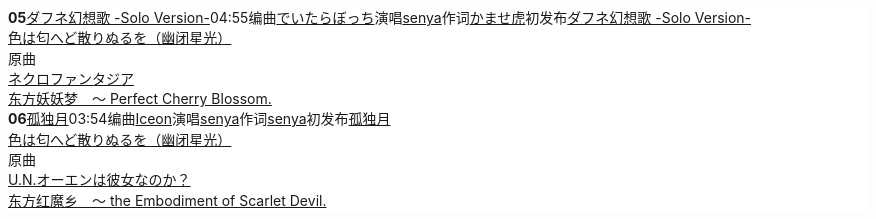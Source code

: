<tr><td id="5" class="infoRD"><b>05</b></td><td id="ダフネ幻想歌_-Solo_Version-" colspan="2" class="title"><a href="./歌词-ダフネ幻想歌.md" title="歌词:ダフネ幻想歌">ダフネ幻想歌 -Solo Version-</a><span class="thcsearchlinks"><a rel="nofollow" class="external text" href="https://cd.thwiki.cc?arrange=でいたらぼっち&amp;vocal=senya&amp;lyric=かませ虎&amp;ogmusic=ネクロファンタジア&amp;fromwiki=3in1CD_色は匂へど散りぬるを_(リニューアル版)"><span title="搜索相似同人曲"></span></a></span></td><td class="time">04:55</td></tr><tr><td class="left"></td><td class="label">编曲</td><td class="text" colspan="2"><a href="./でいたらぼっち.md" title="でいたらぼっち">でいたらぼっち</a><span class="thcsearchlinks"><a rel="nofollow" class="external text" href="https://cd.thwiki.cc?arrange=，でいたらぼっち&amp;fromwiki=3in1CD_色は匂へど散りぬるを_(リニューアル版)"><span></span></a></span></td></tr><tr><td class="left"></td><td class="label">演唱</td><td class="text" colspan="2"><a href="./senya.md" title="senya">senya</a><span class="thcsearchlinks"><a rel="nofollow" class="external text" href="https://cd.thwiki.cc?vocal=senya&amp;fromwiki=3in1CD_色は匂へど散りぬるを_(リニューアル版)"><span></span></a></span></td></tr><tr><td class="left"></td><td class="label">作词</td><td class="text" colspan="2"><a href="./かませ虎.md" title="かませ虎">かませ虎</a><span class="thcsearchlinks"><a rel="nofollow" class="external text" href="https://cd.thwiki.cc?lyric=かませ虎&amp;fromwiki=3in1CD_色は匂へど散りぬるを_(リニューアル版)"><span></span></a></span></td></tr><tr><td class="left"></td><td class="label">初发布</td><td class="text" colspan="2"><a href="/%E8%89%B2%E3%81%AF%E5%8C%82%E3%81%B8%E3%81%A9%E6%95%A3%E3%82%8A%E3%81%AC%E3%82%8B%E3%82%92%EF%BC%88%E5%B9%BD%E9%97%AD%E6%98%9F%E5%85%89%EF%BC%89#5" title="色は匂へど散りぬるを（幽闭星光）">ダフネ幻想歌 -Solo Version-</a><div class="source"><a href="./色は匂へど散りぬるを（幽闭星光）.md" title="色は匂へど散りぬるを（幽闭星光）">色は匂へど散りぬるを（幽闭星光）</a></div></td></tr><tr><td class="left"></td><td class="label">原曲</td><td class="text" colspan="2"><span class="thcsearchlinks"><a rel="nofollow" class="external text" href="https://cd.thwiki.cc?ogmusic=ネクロファンタジア&amp;fromwiki=3in1CD_色は匂へど散りぬるを_(リニューアル版)"><span></span></a></span><div class="ogmusic"><a href="/%E3%83%8D%E3%82%AF%E3%83%AD%E3%83%95%E3%82%A1%E3%83%B3%E3%82%BF%E3%82%B8%E3%82%A2" class="mw-redirect" title="ネクロファンタジア">ネクロファンタジア</a></div><div class="source"><a href="/%E4%B8%9C%E6%96%B9%E5%A6%96%E5%A6%96%E6%A2%A6_%EF%BD%9E_Perfect_Cherry_Blossom." class="mw-redirect" title="东方妖妖梦 ～ Perfect Cherry Blossom.">东方妖妖梦　～ Perfect Cherry Blossom.</a></div></td></tr>
<tr><td id="6" class="infoRD"><b>06</b></td><td id="孤独月" colspan="2" class="title"><a href="./歌词-孤独月.md" title="歌词:孤独月">孤独月</a><span class="thcsearchlinks"><a rel="nofollow" class="external text" href="https://cd.thwiki.cc?arrange=Iceon&amp;vocal=senya&amp;lyric=senya&amp;ogmusic=U.N.オーエンは彼女なのか？&amp;fromwiki=3in1CD_色は匂へど散りぬるを_(リニューアル版)"><span title="搜索相似同人曲"></span></a></span></td><td class="time">03:54</td></tr><tr><td class="left"></td><td class="label">编曲</td><td class="text" colspan="2"><a href="./Iceon.md" title="Iceon">Iceon</a><span class="thcsearchlinks"><a rel="nofollow" class="external text" href="https://cd.thwiki.cc?arrange=，Iceon&amp;fromwiki=3in1CD_色は匂へど散りぬるを_(リニューアル版)"><span></span></a></span></td></tr><tr><td class="left"></td><td class="label">演唱</td><td class="text" colspan="2"><a href="./senya.md" title="senya">senya</a><span class="thcsearchlinks"><a rel="nofollow" class="external text" href="https://cd.thwiki.cc?vocal=senya&amp;fromwiki=3in1CD_色は匂へど散りぬるを_(リニューアル版)"><span></span></a></span></td></tr><tr><td class="left"></td><td class="label">作词</td><td class="text" colspan="2"><a href="./senya.md" title="senya">senya</a><span class="thcsearchlinks"><a rel="nofollow" class="external text" href="https://cd.thwiki.cc?lyric=senya&amp;fromwiki=3in1CD_色は匂へど散りぬるを_(リニューアル版)"><span></span></a></span></td></tr><tr><td class="left"></td><td class="label">初发布</td><td class="text" colspan="2"><a href="/%E8%89%B2%E3%81%AF%E5%8C%82%E3%81%B8%E3%81%A9%E6%95%A3%E3%82%8A%E3%81%AC%E3%82%8B%E3%82%92%EF%BC%88%E5%B9%BD%E9%97%AD%E6%98%9F%E5%85%89%EF%BC%89#6" title="色は匂へど散りぬるを（幽闭星光）">孤独月</a><div class="source"><a href="./色は匂へど散りぬるを（幽闭星光）.md" title="色は匂へど散りぬるを（幽闭星光）">色は匂へど散りぬるを（幽闭星光）</a></div></td></tr><tr><td class="left"></td><td class="label">原曲</td><td class="text" colspan="2"><span class="thcsearchlinks"><a rel="nofollow" class="external text" href="https://cd.thwiki.cc?ogmusic=U.N.オーエンは彼女なのか？&amp;fromwiki=3in1CD_色は匂へど散りぬるを_(リニューアル版)"><span></span></a></span><div class="ogmusic"><a href="/U.N.%E3%82%AA%E3%83%BC%E3%82%A8%E3%83%B3%E3%81%AF%E5%BD%BC%E5%A5%B3%E3%81%AA%E3%81%AE%E3%81%8B%EF%BC%9F" class="mw-redirect" title="U.N.オーエンは彼女なのか？">U.N.オーエンは彼女なのか？</a></div><div class="source"><a href="/%E4%B8%9C%E6%96%B9%E7%BA%A2%E9%AD%94%E4%B9%A1_%EF%BD%9E_the_Embodiment_of_Scarlet_Devil." class="mw-redirect" title="东方红魔乡 ～ the Embodiment of Scarlet Devil.">东方红魔乡　～ the Embodiment of Scarlet Devil.</a></div></td></tr>